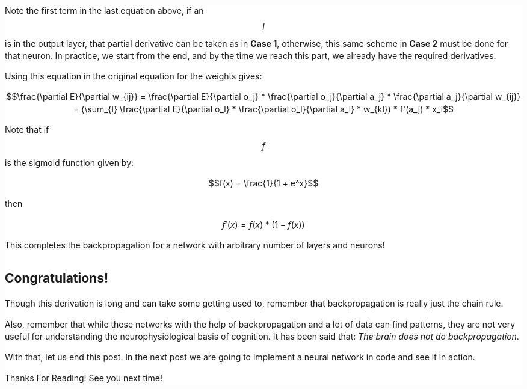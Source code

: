 Note the first term in the last equation above, if an $$l$$ is in the output layer, that partial derivative can be taken as in **Case 1**, otherwise, this same scheme in **Case 2** must be done for that neuron. In practice, we start from the end, and by the time we reach this part, we already have the required derivatives.

Using this equation in the original equation for the weights gives:

$$\frac{\partial E}{\partial w_{ij}} = \frac{\partial E}{\partial o_j} * \frac{\partial o_j}{\partial a_j} * \frac{\partial a_j}{\partial w_{ij}} = (\sum_{l} \frac{\partial E}{\partial o_l} * \frac{\partial o_l}{\partial a_l} * w_{kl}) * f'(a_j) * x_i$$

Note that if $$f$$ is the sigmoid function given by:

$$f(x) = \frac{1}{1 + e^x}$$

then

$$f'(x) = f(x) * (1 - f(x))$$

This completes the backpropagation for a network with arbitrary number of layers and neurons!

## Congratulations!

Though this derivation is long and can take some getting used to, remember that backpropagation is really just the chain rule.

Also, remember that while these networks with the help of backpropagation and a lot of data can find patterns, they are not very useful for understanding the neurophysiological basis of cognition. It has been said that: *The brain does not do backpropagation*.

With that, let us end this post. In the next post we are going to implement a neural network in code and see it in action. 

Thanks For Reading! See you next time!
